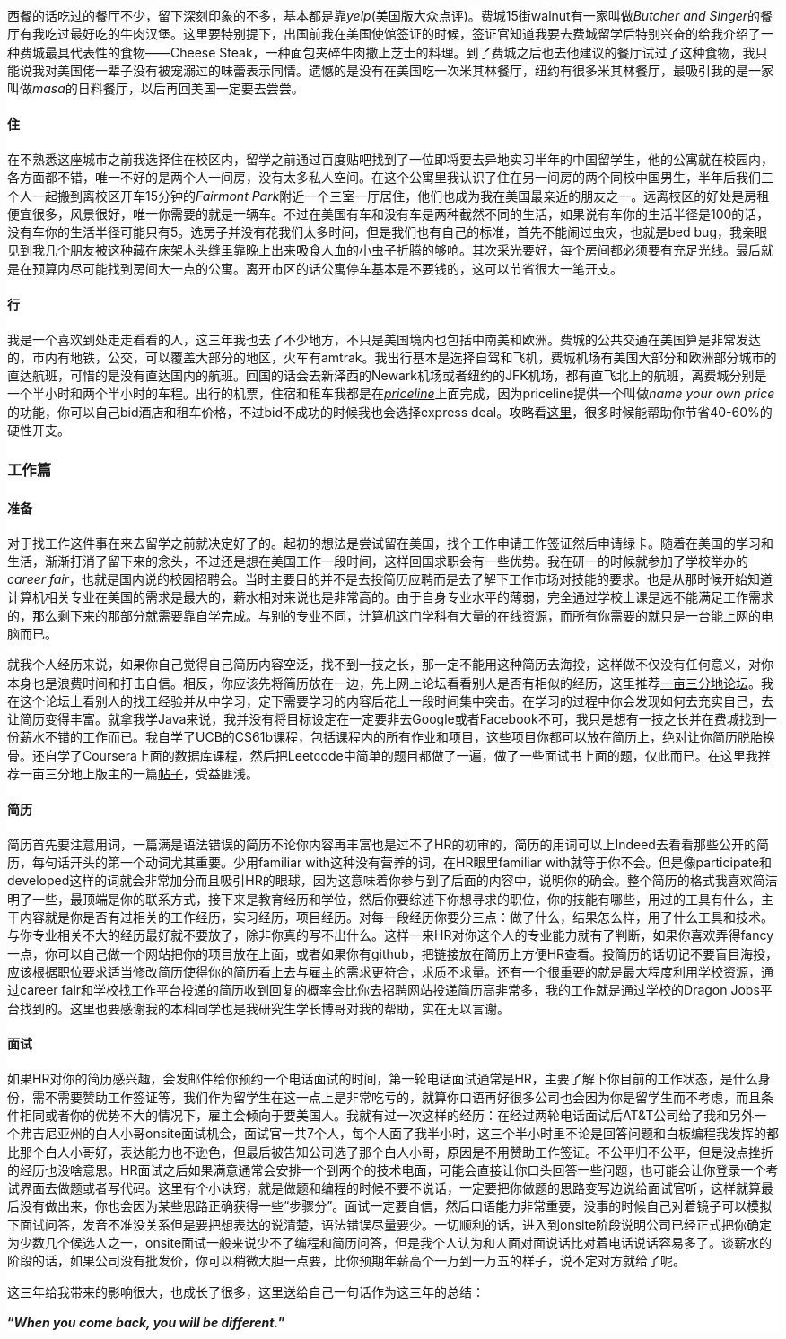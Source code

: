 西餐的话吃过的餐厅不少，留下深刻印象的不多，基本都是靠*yelp*(美国版大众点评)。费城15街walnut有一家叫做*Butcher and Singer*的餐厅有我吃过最好吃的牛肉汉堡。这里要特别提下，出国前我在美国使馆签证的时候，签证官知道我要去费城留学后特别兴奋的给我介绍了一种费城最具代表性的食物——Cheese Steak，一种面包夹碎牛肉撒上芝士的料理。到了费城之后也去他建议的餐厅试过了这种食物，我只能说我对美国佬一辈子没有被宠溺过的味蕾表示同情。遗憾的是没有在美国吃一次米其林餐厅，纽约有很多米其林餐厅，最吸引我的是一家叫做*masa*的日料餐厅，以后再回美国一定要去尝尝。

#### 住

在不熟悉这座城市之前我选择住在校区内，留学之前通过百度贴吧找到了一位即将要去异地实习半年的中国留学生，他的公寓就在校园内，各方面都不错，唯一不好的是两个人一间房，没有太多私人空间。在这个公寓里我认识了住在另一间房的两个同校中国男生，半年后我们三个人一起搬到离校区开车15分钟的*Fairmont Park*附近一个三室一厅居住，他们也成为我在美国最亲近的朋友之一。远离校区的好处是房租便宜很多，风景很好，唯一你需要的就是一辆车。不过在美国有车和没有车是两种截然不同的生活，如果说有车你的生活半径是100的话，没有车你的生活半径可能只有5。选房子并没有花我们太多时间，但是我们也有自己的标准，首先不能闹过虫灾，也就是bed bug，我亲眼见到我几个朋友被这种藏在床架木头缝里靠晚上出来吸食人血的小虫子折腾的够呛。其次采光要好，每个房间都必须要有充足光线。最后就是在预算内尽可能找到房间大一点的公寓。离开市区的话公寓停车基本是不要钱的，这可以节省很大一笔开支。

#### 行

我是一个喜欢到处走走看看的人，这三年我也去了不少地方，不只是美国境内也包括中南美和欧洲。费城的公共交通在美国算是非常发达的，市内有地铁，公交，可以覆盖大部分的地区，火车有amtrak。我出行基本是选择自驾和飞机，费城机场有美国大部分和欧洲部分城市的直达航班，可惜的是没有直达国内的航班。回国的话会去新泽西的Newark机场或者纽约的JFK机场，都有直飞北上的航班，离费城分别是一个半小时和两个半小时的车程。出行的机票，住宿和租车我都是在[*priceline*](www.priceline.com)上面完成，因为priceline提供一个叫做*name your own price*的功能，你可以自己bid酒店和租车价格，不过bid不成功的时候我也会选择express deal。攻略看[这里](http://bbs.qyer.com/thread-375561-1.html)，很多时候能帮助你节省40-60%的硬性开支。

### 工作篇

#### 准备

对于找工作这件事在来去留学之前就决定好了的。起初的想法是尝试留在美国，找个工作申请工作签证然后申请绿卡。随着在美国的学习和生活，渐渐打消了留下来的念头，不过还是想在美国工作一段时间，这样回国求职会有一些优势。我在研一的时候就参加了学校举办的*career fair*，也就是国内说的校园招聘会。当时主要目的并不是去投简历应聘而是去了解下工作市场对技能的要求。也是从那时候开始知道计算机相关专业在美国的需求是最大的，薪水相对来说也是非常高的。由于自身专业水平的薄弱，完全通过学校上课是远不能满足工作需求的，那么剩下来的那部分就需要靠自学完成。与别的专业不同，计算机这门学科有大量的在线资源，而所有你需要的就只是一台能上网的电脑而已。

就我个人经历来说，如果你自己觉得自己简历内容空泛，找不到一技之长，那一定不能用这种简历去海投，这样做不仅没有任何意义，对你本身也是浪费时间和打击自信。相反，你应该先将简历放在一边，先上网上论坛看看别人是否有相似的经历，这里推荐[一亩三分地论坛](http://www.1point3acres.com/bbs/forum-27-1.html)。我在这个论坛上看别人的找工经验并从中学习，定下需要学习的内容后花上一段时间集中突击。在学习的过程中你会发现如何去充实自己，去让简历变得丰富。就拿我学Java来说，我并没有将目标设定在一定要非去Google或者Facebook不可，我只是想有一技之长并在费城找到一份薪水不错的工作而已。我自学了UCB的CS61b课程，包括课程内的所有作业和项目，这些项目你都可以放在简历上，绝对让你简历脱胎换骨。还自学了Coursera上面的数据库课程，然后把Leetcode中简单的题目都做了一遍，做了一些面试书上面的题，仅此而已。在这里我推荐一亩三分地上版主的一篇[帖子](http://www.1point3acres.com/bbs/thread-50411-1-1.html)，受益匪浅。

#### 简历

简历首先要注意用词，一篇满是语法错误的简历不论你内容再丰富也是过不了HR的初审的，简历的用词可以上Indeed去看看那些公开的简历，每句话开头的第一个动词尤其重要。少用familiar with这种没有营养的词，在HR眼里familiar with就等于你不会。但是像participate和developed这样的词就会非常加分而且吸引HR的眼球，因为这意味着你参与到了后面的内容中，说明你的确会。整个简历的格式我喜欢简洁明了一些，最顶端是你的联系方式，接下来是教育经历和学位，然后你要综述下你想寻求的职位，你的技能有哪些，用过的工具有什么，主干内容就是你是否有过相关的工作经历，实习经历，项目经历。对每一段经历你要分三点：做了什么，结果怎么样，用了什么工具和技术。与你专业相关不大的经历最好就不要放了，除非你真的写不出什么。这样一来HR对你这个人的专业能力就有了判断，如果你喜欢弄得fancy一点，你可以自己做一个网站把你的项目放在上面，或者如果你有github，把链接放在简历上方便HR查看。投简历的话切记不要盲目海投，应该根据职位要求适当修改简历使得你的简历看上去与雇主的需求更符合，求质不求量。还有一个很重要的就是最大程度利用学校资源，通过career fair和学校找工作平台投递的简历收到回复的概率会比你去招聘网站投递简历高非常多，我的工作就是通过学校的Dragon Jobs平台找到的。这里也要感谢我的本科同学也是我研究生学长博哥对我的帮助，实在无以言谢。

#### 面试

如果HR对你的简历感兴趣，会发邮件给你预约一个电话面试的时间，第一轮电话面试通常是HR，主要了解下你目前的工作状态，是什么身份，需不需要赞助工作签证等，我们作为留学生在这一点上是非常吃亏的，就算你口语再好很多公司也会因为你是留学生而不考虑，而且条件相同或者你的优势不大的情况下，雇主会倾向于要美国人。我就有过一次这样的经历：在经过两轮电话面试后AT&T公司给了我和另外一个弗吉尼亚州的白人小哥onsite面试机会，面试官一共7个人，每个人面了我半小时，这三个半小时里不论是回答问题和白板编程我发挥的都比那个白人小哥好，表达能力也不逊色，但最后被告知公司选了那个白人小哥，原因是不用赞助工作签证。不公平归不公平，但是没点挫折的经历也没啥意思。HR面试之后如果满意通常会安排一个到两个的技术电面，可能会直接让你口头回答一些问题，也可能会让你登录一个考试界面去做题或者写代码。这里有个小诀窍，就是做题和编程的时候不要不说话，一定要把你做题的思路变写边说给面试官听，这样就算最后没有做出来，你也会因为某些思路正确获得一些“步骤分”。面试一定要自信，然后口语能力非常重要，没事的时候自己对着镜子可以模拟下面试问答，发音不准没关系但是要把想表达的说清楚，语法错误尽量要少。一切顺利的话，进入到onsite阶段说明公司已经正式把你确定为少数几个候选人之一，onsite面试一般来说少不了编程和简历问答，但是我个人认为和人面对面说话比对着电话说话容易多了。谈薪水的阶段的话，如果公司没有批发价，你可以稍微大胆一点要，比你预期年薪高个一万到一万五的样子，说不定对方就给了呢。

这三年给我带来的影响很大，也成长了很多，这里送给自己一句话作为这三年的总结：

__“*When you come back, you will be different.*”__

